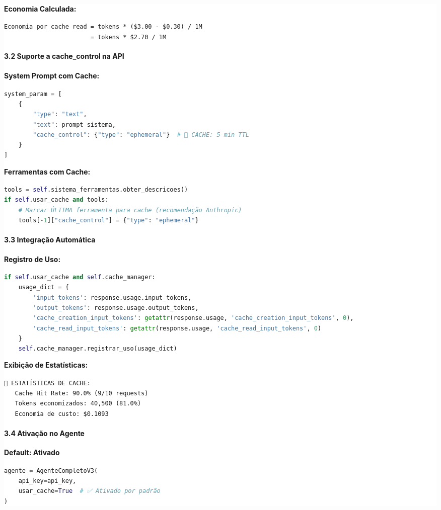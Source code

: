 **Economia Calculada:**
```
Economia por cache read = tokens * ($3.00 - $0.30) / 1M
                        = tokens * $2.70 / 1M
```

#### 3.2 Suporte a cache_control na API

**System Prompt com Cache:**
```python
system_param = [
    {
        "type": "text",
        "text": prompt_sistema,
        "cache_control": {"type": "ephemeral"}  # 💎 CACHE: 5 min TTL
    }
]
```

**Ferramentas com Cache:**
```python
tools = self.sistema_ferramentas.obter_descricoes()
if self.usar_cache and tools:
    # Marcar ÚLTIMA ferramenta para cache (recomendação Anthropic)
    tools[-1]["cache_control"] = {"type": "ephemeral"}
```

#### 3.3 Integração Automática

**Registro de Uso:**
```python
if self.usar_cache and self.cache_manager:
    usage_dict = {
        'input_tokens': response.usage.input_tokens,
        'output_tokens': response.usage.output_tokens,
        'cache_creation_input_tokens': getattr(response.usage, 'cache_creation_input_tokens', 0),
        'cache_read_input_tokens': getattr(response.usage, 'cache_read_input_tokens', 0)
    }
    self.cache_manager.registrar_uso(usage_dict)
```

**Exibição de Estatísticas:**
```
💎 ESTATÍSTICAS DE CACHE:
   Cache Hit Rate: 90.0% (9/10 requests)
   Tokens economizados: 40,500 (81.0%)
   Economia de custo: $0.1093
```

#### 3.4 Ativação no Agente

**Default: Ativado**
```python
agente = AgenteCompletoV3(
    api_key=api_key,
    usar_cache=True  # ✅ Ativado por padrão
)
```
